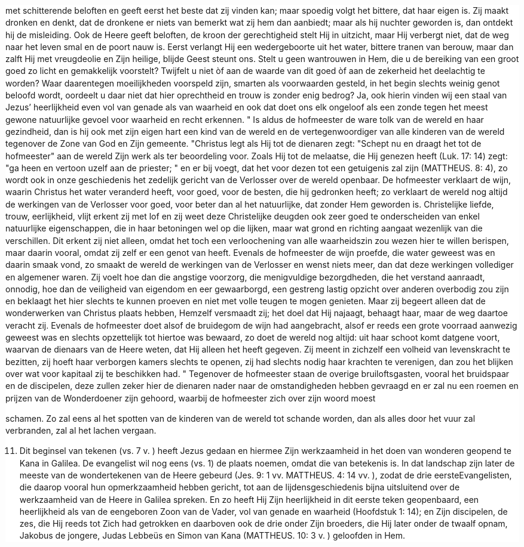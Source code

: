 met schitterende beloften en geeft eerst het beste dat zij vinden kan; maar spoedig volgt het bittere, dat haar eigen is. Zij maakt dronken en denkt, dat de dronkene er niets van bemerkt wat zij hem dan aanbiedt; maar als hij nuchter geworden is, dan ontdekt hij de misleiding. Ook de Heere geeft beloften, de kroon der gerechtigheid stelt Hij in uitzicht, maar Hij verbergt niet, dat de weg naar het leven smal en de poort nauw is. Eerst verlangt Hij een wedergeboorte uit het water, bittere tranen van berouw, maar dan zalft Hij met vreugdeolie en Zijn heilige, blijde Geest steunt ons. Stelt u geen wantrouwen in Hem, die u de bereiking van een groot goed zo licht en gemakkelijk voorstelt? Twijfelt u niet òf aan de waarde van dit goed òf aan de zekerheid het deelachtig te worden? Waar daarentegen moeilijkheden voorspeld zijn, smarten als voorwaarden gesteld, in het begin slechts weinig genot beloofd wordt, oordeelt u daar niet dat hier oprechtheid en trouw is zonder enig bedrog? Ja, ook hierin vinden wij een staal van Jezus’ heerlijkheid even vol van genade als van waarheid en ook dat doet ons elk ongeloof als een zonde tegen het meest gewone natuurlijke gevoel voor waarheid en recht erkennen. " Is aldus de hofmeester de ware tolk van de wereld en haar gezindheid, dan is hij ook met zijn eigen hart een kind van de wereld en de vertegenwoordiger van alle kinderen van de wereld tegenover de Zone van God en Zijn gemeente. "Christus legt als Hij tot de dienaren zegt: "Schept nu en draagt het tot de hofmeester" aan de wereld Zijn werk als ter beoordeling voor. Zoals Hij tot de melaatse, die Hij genezen heeft (Luk. 17: 14) zegt: "ga heen en vertoon uzelf aan de priester; " en er bij voegt, dat het voor dezen tot een getuigenis zal zijn (MATTHEUS. 8: 4), zo wordt ook in onze geschiedenis het zedelijk gericht van de Verlosser over de wereld openbaar. De hofmeester verklaart de wijn, waarin Christus het water veranderd heeft, voor goed, voor de besten, die hij gedronken heeft; zo verklaart de wereld nog altijd de werkingen van de Verlosser voor goed, voor beter dan al het natuurlijke, dat zonder Hem geworden is. Christelijke liefde, trouw, eerlijkheid, vlijt erkent zij met lof en zij weet deze Christelijke deugden ook zeer goed te onderscheiden van enkel natuurlijke eigenschappen, die in haar betoningen wel op die lijken, maar wat grond en richting aangaat wezenlijk van die verschillen. Dit erkent zij niet alleen, omdat het toch een verloochening van alle waarheidszin zou wezen hier te willen berispen, maar daarin vooral, omdat zij zelf er een genot van heeft. Evenals de hofmeester de wijn proefde, die water geweest was en daarin smaak vond, zo smaakt de wereld de werkingen van de Verlosser en wenst niets meer, dan dat deze werkingen vollediger en algemener waren. Zij voelt hoe dan die angstige voorzorg, die menigvuldige bezorgdheden, die het verstand aanraadt, onnodig, hoe dan de veiligheid van eigendom en eer gewaarborgd, een gestreng lastig opzicht over anderen overbodig zou zijn en beklaagt het hier slechts te kunnen proeven en niet met volle teugen te mogen genieten. Maar zij begeert alleen dat de wonderwerken van Christus plaats hebben, Hemzelf versmaadt zij; het doel dat Hij najaagt, behaagt haar, maar de weg daartoe veracht zij. Evenals de hofmeester doet alsof de bruidegom de wijn had aangebracht, alsof er reeds een grote voorraad aanwezig geweest was en slechts opzettelijk tot hiertoe was bewaard, zo doet de wereld nog altijd: uit haar schoot komt datgene voort, waarvan de dienaars van de Heere weten, dat Hij alleen het heeft gegeven. Zij meent in zichzelf een volheid van levenskracht te bezitten, zij hoeft haar verborgen kamers slechts te openen, zij had slechts nodig haar krachten te verenigen, dan zou het blijken over wat voor kapitaal zij te beschikken had. " Tegenover de hofmeester staan de overige bruiloftsgasten, vooral het bruidspaar en de discipelen, deze zullen zeker hier de dienaren nader naar de omstandigheden hebben gevraagd en er zal nu een roemen en prijzen van de Wonderdoener zijn gehoord, waarbij de hofmeester zich over zijn woord moest

schamen. Zo zal eens al het spotten van de kinderen van de wereld tot schande worden, dan als alles door het vuur zal verbranden, zal al het lachen vergaan.

11. Dit beginsel van tekenen (vs. 7 v. ) heeft Jezus gedaan en hiermee Zijn werkzaamheid in het doen van wonderen geopend te Kana in Galilea. De evangelist wil nog eens (vs. 1) de plaats noemen, omdat die van betekenis is. In dat landschap zijn later de meeste van de wondertekenen van de Heere gebeurd (Jes. 9: 1 vv. MATTHEUS. 4: 14 vv. ), zodat de drie eersteEvangelisten, die daarop vooral hun opmerkzaamheid hebben gericht, tot aan de lijdensgeschiedenis bijna uitsluitend over de werkzaamheid van de Heere in Galilea spreken. En zo heeft Hij Zijn heerlijkheid in dit eerste teken geopenbaard, een heerlijkheid als van de eengeboren Zoon van de Vader, vol van genade en waarheid (Hoofdstuk 1: 14); en Zijn discipelen, de zes, die Hij reeds tot Zich had getrokken en daarboven ook de drie onder Zijn broeders, die Hij later onder de twaalf opnam, Jakobus de jongere, Judas Lebbeüs en Simon van Kana (MATTHEUS. 10: 3 v. ) geloofden in Hem.
